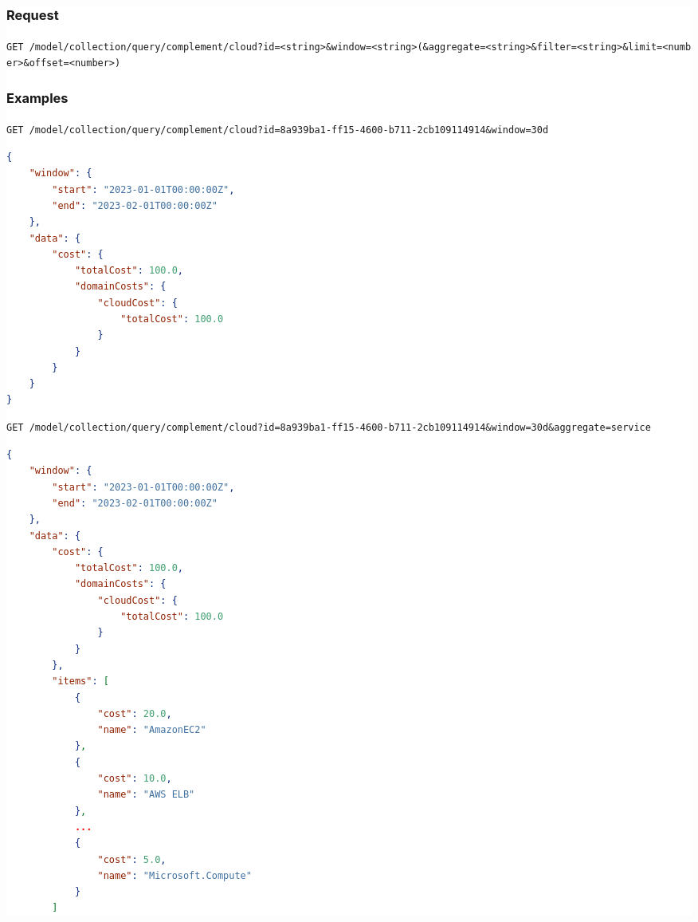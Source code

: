 ### Request

```http
GET /model/collection/query/complement/cloud?id=<string>&window=<string>(&aggregate=<string>&filter=<string>&limit=<number>&offset=<number>)
```

### Examples

```http
GET /model/collection/query/complement/cloud?id=8a939ba1-ff15-4600-b711-2cb109114914&window=30d
```

```json
{
    "window": {
        "start": "2023-01-01T00:00:00Z",
        "end": "2023-02-01T00:00:00Z"
    },
    "data": {
        "cost": {
            "totalCost": 100.0,
            "domainCosts": {
                "cloudCost": {
                    "totalCost": 100.0
                }
            }
        }
    }
}
```

```http
GET /model/collection/query/complement/cloud?id=8a939ba1-ff15-4600-b711-2cb109114914&window=30d&aggregate=service
```

```json
{
    "window": {
        "start": "2023-01-01T00:00:00Z",
        "end": "2023-02-01T00:00:00Z"
    },
    "data": {
        "cost": {
            "totalCost": 100.0,
            "domainCosts": {
                "cloudCost": {
                    "totalCost": 100.0
                }
            }
        },
        "items": [
            {
                "cost": 20.0,
                "name": "AmazonEC2"
            },
            {
                "cost": 10.0,
                "name": "AWS ELB"
            },
            ...
            {
                "cost": 5.0,
                "name": "Microsoft.Compute"
            }
        ]
```